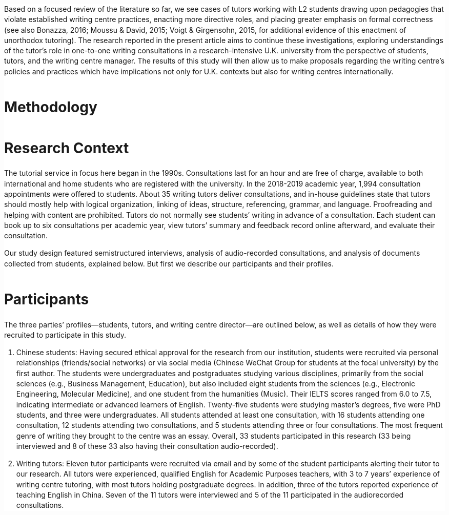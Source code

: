Based on a focused review of the literature so far, we see cases of tutors working with L2 students drawing upon pedagogies that violate established writing centre practices, enacting more directive roles, and placing greater emphasis on formal correctness (see also Bonazza, 2016; Moussu & David, 2015; Voigt & Girgensohn, 2015, for additional evidence of this enactment of unorthodox tutoring). The research reported in the present article aims to continue these investigations, exploring understandings of the tutor’s role in one-to-one writing consultations in a research-intensive U.K. university from the perspective of students, tutors, and the writing centre manager. The results of this study will then allow us to make proposals regarding the writing centre’s policies and practices which have implications not only for U.K. contexts but also for writing centres internationally.

# Methodology

# Research Context

The tutorial service in focus here began in the 1990s. Consultations last for an hour and are free of charge, available to both international and home students who are registered with the university. In the 2018-2019 academic year, 1,994 consultation appointments were offered to students. About 35 writing tutors deliver consultations, and in-house guidelines state that tutors should mostly help with logical organization, linking of ideas, structure, referencing, grammar, and language. Proofreading and helping with content are prohibited. Tutors do not normally see students’ writing in advance of a consultation. Each student can book up to six consultations per academic year, view tutors’ summary and feedback record online afterward, and evaluate their consultation.

Our study design featured semistructured interviews, analysis of audio-recorded consultations, and analysis of documents collected from students, explained below. But first we describe our participants and their profiles.

# Participants

The three parties’ profiles—students, tutors, and writing centre director—are outlined below, as well as details of how they were recruited to participate in this study.

1. Chinese students: Having secured ethical approval for the research from our institution, students were recruited via personal relationships (friends/social networks) or via social media (Chinese WeChat Group for students at the focal university) by the first author. The students were undergraduates and postgraduates studying various disciplines, primarily from the social sciences (e.g., Business Management, Education), but also included eight students from the sciences (e.g., Electronic Engineering, Molecular Medicine), and one student from the humanities (Music). Their IELTS scores ranged from 6.0 to 7.5, indicating intermediate or advanced learners of English. Twenty-five students were studying master’s degrees, five were PhD students, and three were undergraduates. All students attended at least one consultation, with 16 students attending one consultation, 12 students attending two consultations, and 5 students attending three or four consultations. The most frequent genre of writing they brought to the centre was an essay. Overall, 33 students participated in this research (33 being interviewed and 8 of these 33 also having their consultation audio-recorded).

2. Writing tutors: Eleven tutor participants were recruited via email and by some of the student participants alerting their tutor to our research. All tutors were experienced, qualified English for Academic Purposes teachers, with 3 to 7 years’ experience of writing centre tutoring, with most tutors holding postgraduate degrees. In addition, three of the tutors reported experience of teaching English in China. Seven of the 11 tutors were interviewed and 5 of the 11 participated in the audiorecorded consultations.
